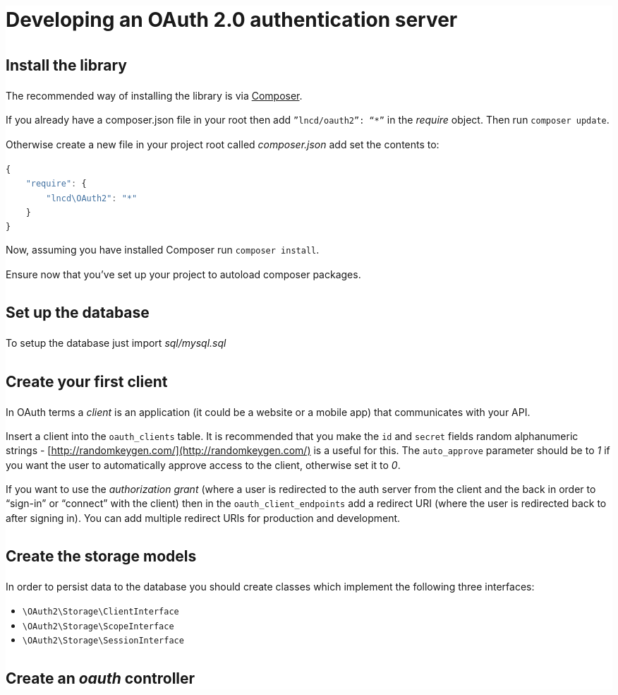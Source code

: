 # Developing an OAuth 2.0 authentication server

## Install the library

The recommended way of installing the library is via [Composer](http://getcomposer.org).

If you already have a composer.json file in your root then add `”lncd/oauth2”: “*”` in the _require_ object. Then run `composer update`.

Otherwise create a new file in your project root called _composer.json_ add set the contents to:

```javascript
{
	"require": {
		"lncd\OAuth2": "*"
	}
}
```

Now, assuming you have installed Composer run `composer install`.

Ensure now that you’ve set up your project to autoload composer packages.

## Set up the database

To setup the database just import _sql/mysql.sql_

## Create your first client

In OAuth terms a _client_ is an application (it could be a website or a mobile app) that communicates with your API.

Insert a client into the `oauth_clients` table. It is recommended that you make the `id` and `secret` fields random alphanumeric strings - [http://randomkeygen.com/](http://randomkeygen.com/) is a useful for this. The `auto_approve` parameter should be to _1_ if you want the user to automatically approve access to the client, otherwise set it to _0_.

If you want to use the _authorization grant_ (where a user is redirected to the auth server from the client and the back in order to “sign-in” or “connect” with the client) then in the `oauth_client_endpoints` add a redirect URI (where the user is redirected back to after signing in). You can add multiple redirect URIs for production and development.

## Create the storage models

In order to persist data to the database you should create classes which implement the following three interfaces:

* `\OAuth2\Storage\ClientInterface`
* `\OAuth2\Storage\ScopeInterface`
* `\OAuth2\Storage\SessionInterface`

## Create an _oauth_ controller
